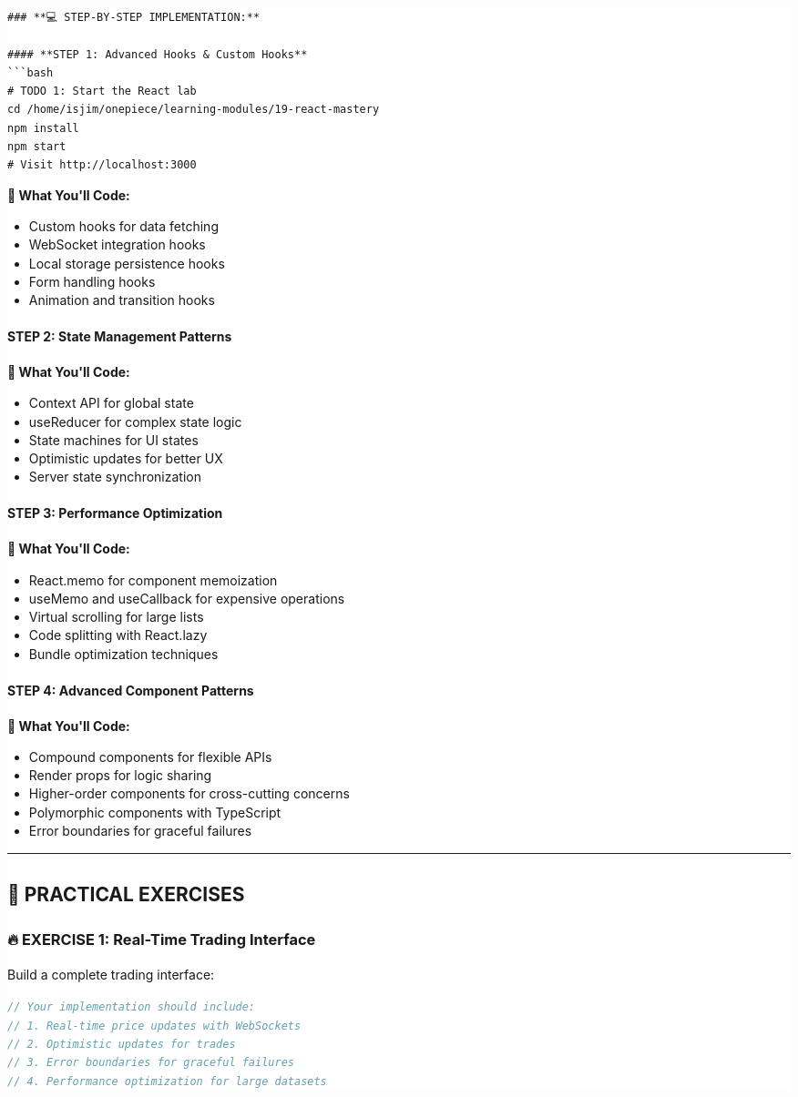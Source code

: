 ```
### **💻 STEP-BY-STEP IMPLEMENTATION:**

#### **STEP 1: Advanced Hooks & Custom Hooks**
```bash
# TODO 1: Start the React lab
cd /home/isjim/onepiece/learning-modules/19-react-mastery
npm install
npm start
# Visit http://localhost:3000
```

**🎯 What You'll Code:**
- Custom hooks for data fetching
- WebSocket integration hooks
- Local storage persistence hooks
- Form handling hooks
- Animation and transition hooks

#### **STEP 2: State Management Patterns**
**🎯 What You'll Code:**
- Context API for global state
- useReducer for complex state logic
- State machines for UI states
- Optimistic updates for better UX
- Server state synchronization

#### **STEP 3: Performance Optimization**
**🎯 What You'll Code:**
- React.memo for component memoization
- useMemo and useCallback for expensive operations
- Virtual scrolling for large lists
- Code splitting with React.lazy
- Bundle optimization techniques

#### **STEP 4: Advanced Component Patterns**
**🎯 What You'll Code:**
- Compound components for flexible APIs
- Render props for logic sharing
- Higher-order components for cross-cutting concerns
- Polymorphic components with TypeScript
- Error boundaries for graceful failures

---

## 🎯 **PRACTICAL EXERCISES**

### **🔥 EXERCISE 1: Real-Time Trading Interface**
Build a complete trading interface:

```jsx
// Your implementation should include:
// 1. Real-time price updates with WebSockets
// 2. Optimistic updates for trades
// 3. Error boundaries for graceful failures
// 4. Performance optimization for large datasets
```
